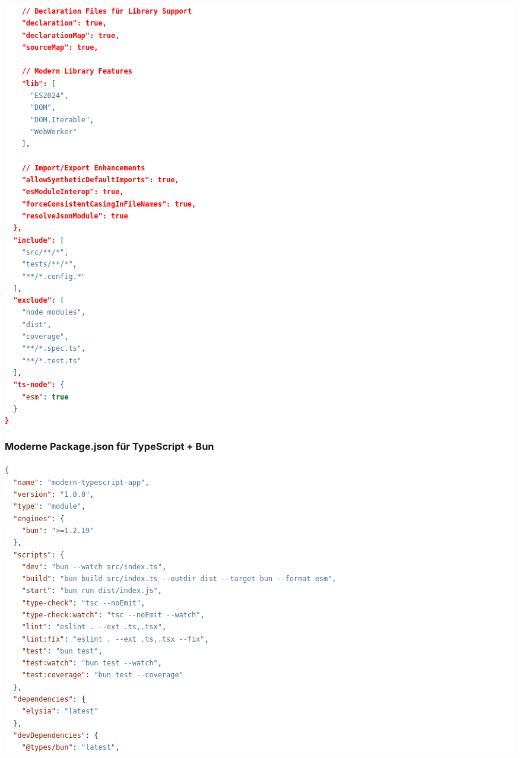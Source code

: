 ```json
    // Declaration Files für Library Support
    "declaration": true,
    "declarationMap": true,
    "sourceMap": true,
    
    // Modern Library Features
    "lib": [
      "ES2024",
      "DOM",
      "DOM.Iterable",
      "WebWorker"
    ],
    
    // Import/Export Enhancements
    "allowSyntheticDefaultImports": true,
    "esModuleInterop": true,
    "forceConsistentCasingInFileNames": true,
    "resolveJsonModule": true
  },
  "include": [
    "src/**/*",
    "tests/**/*",
    "**/*.config.*"
  ],
  "exclude": [
    "node_modules",
    "dist",
    "coverage",
    "**/*.spec.ts",
    "**/*.test.ts"
  ],
  "ts-node": {
    "esm": true
  }
}
```

### Moderne Package.json für TypeScript + Bun
```json
{
  "name": "modern-typescript-app",
  "version": "1.0.0",
  "type": "module",
  "engines": {
    "bun": ">=1.2.19"
  },
  "scripts": {
    "dev": "bun --watch src/index.ts",
    "build": "bun build src/index.ts --outdir dist --target bun --format esm",
    "start": "bun run dist/index.js",
    "type-check": "tsc --noEmit",
    "type-check:watch": "tsc --noEmit --watch",
    "lint": "eslint . --ext .ts,.tsx",
    "lint:fix": "eslint . --ext .ts,.tsx --fix",
    "test": "bun test",
    "test:watch": "bun test --watch",
    "test:coverage": "bun test --coverage"
  },
  "dependencies": {
    "elysia": "latest"
  },
  "devDependencies": {
    "@types/bun": "latest",
```